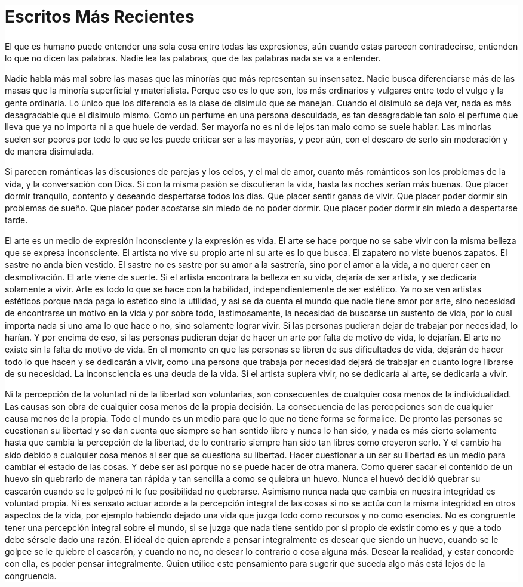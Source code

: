 # Escritos Más Recientes

El que es humano puede entender una sola cosa entre todas las expresiones, aún cuando estas parecen contradecirse, entienden lo que no dicen las palabras. Nadie lea las palabras, que de las palabras nada se va a entender.

Nadie habla más mal sobre las masas que las minorías que más representan su insensatez. Nadie busca diferenciarse más de las masas que la minoría superficial y materialista. Porque eso es lo que son, los más ordinarios y vulgares entre todo el vulgo y la gente ordinaria. Lo único que los diferencia es la clase de disimulo que se manejan. Cuando el disimulo se deja ver, nada es más desagradable que el disimulo mismo. Como un perfume en una persona descuidada, es tan desagradable tan solo el perfume que lleva que ya no importa ni a que huele de verdad. Ser mayoría no es ni de lejos tan malo como se suele hablar. Las minorías suelen ser peores por todo lo que se les puede criticar ser a las mayorías, y peor aún, con el descaro de serlo sin moderación y de manera disimulada.

Si parecen románticas las discusiones de parejas y los celos, y el mal de amor, cuanto más románticos son los problemas de la vida, y la conversación con Dios. Si con la misma pasión se discutieran la vida, hasta las noches serían más buenas. Que placer dormir tranquilo, contento y deseando despertarse todos los días. Que placer sentir ganas de vivir. Que placer poder dormir sin problemas de sueño. Que placer poder acostarse sin miedo de no poder dormir. Que placer poder dormir sin miedo a despertarse tarde.

El arte es un medio de expresión inconsciente y la expresión es vida. El arte se hace porque no se sabe vivir con la misma belleza que se expresa inconsciente. El artista no vive su propio arte ni su arte es lo que busca. El zapatero no viste buenos zapatos. El sastre no anda bien vestido. El sastre no es sastre por su amor a la sastrería, sino por el amor a la vida, a no querer caer en desmotivación. El arte viene de suerte. Si el artista encontrara la belleza en su vida, dejaría de ser artista, y se dedicaría solamente a vivir. Arte es todo lo que se hace con la habilidad, independientemente de ser estético. Ya no se ven artistas estéticos porque nada paga lo estético sino la utilidad, y así se da cuenta el mundo que nadie tiene amor por arte, sino necesidad de encontrarse un motivo en la vida y por sobre todo, lastimosamente, la necesidad de buscarse un sustento de vida, por lo cual importa nada si uno ama lo que hace o no, sino solamente lograr vivir. Si las personas pudieran dejar de trabajar por necesidad, lo harían. Y por encima de eso, si las personas pudieran dejar de hacer un arte por falta de motivo de vida, lo dejarían. El arte no existe sin la falta de motivo de vida. En el momento en que las personas se libren de sus dificultades de vida, dejarán de hacer todo lo que hacen y se dedicarán a vivir, como una persona que trabaja por necesidad dejará de trabajar en cuanto logre librarse de su necesidad. La inconsciencia es una deuda de la vida. Si el artista supiera vivir, no se dedicaría al arte, se dedicaría a vivir.

Ni la percepción de la voluntad ni de la libertad son voluntarias, son consecuentes de cualquier cosa menos de la individualidad. Las causas son obra de cualquier cosa menos de la propia decisión. La consecuencia de las percepciones son de cualquier causa menos de la propia. Todo el mundo es un medio para que lo que no tiene forma se formalice. De pronto las personas se cuestionan su libertad y se dan cuenta que siempre se han sentido libre y nunca lo han sido, y nada es más cierto solamente hasta que cambia la percepción de la libertad, de lo contrario siempre han sido tan libres como creyeron serlo. Y el cambio ha sido debido a cualquier cosa menos al ser que se cuestiona su libertad. Hacer cuestionar a un ser su libertad es un medio para cambiar el estado de las cosas. Y debe ser así porque no se puede hacer de otra manera. Como querer sacar el contenido de un huevo sin quebrarlo de manera tan rápida y tan sencilla a como se quiebra un huevo. Nunca el huevó decidió quebrar su cascarón cuando se le golpeó ni le fue posibilidad no quebrarse. Asimismo nunca nada que cambia en nuestra integridad es voluntad propia. Ni es sensato actuar acorde a la percepción integral de las cosas si no se actúa con la misma integridad en otros aspectos de la vida, por ejemplo habiendo dejado una vida que juzga todo como recursos y no como esencias. No es congruente tener una percepción integral sobre el mundo, si se juzga que nada tiene sentido por si propio de existir como es y que a todo debe sérsele dado una razón. El ideal de quien aprende a pensar integralmente es desear que siendo un huevo, cuando se le golpee se le quiebre el cascarón, y cuando no no, no desear lo contrario o cosa alguna más. Desear la realidad, y estar concorde con ella, es poder pensar integralmente. Quien utilice este pensamiento para sugerir que suceda algo más está lejos de la congruencia.
